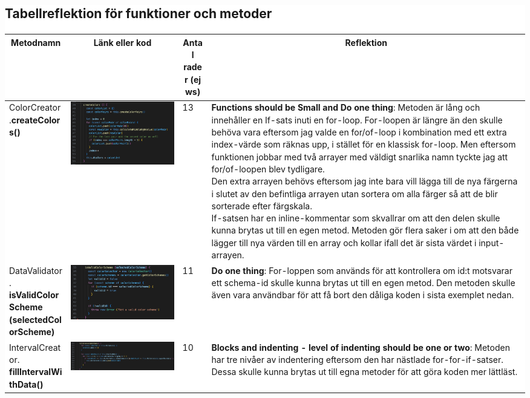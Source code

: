 
## Tabellreflektion för funktioner och metoder
| Metodnamn | Länk eller kod | Antal rader (ej ws) | Reflektion |
| --------- | -------------- | ------------------- | ---------- |
| ColorCreator.**createColors()**  | ![Screenshot kodexempel 1](./screenshots/Screenshot_example-1.png) | 13 | **Functions should be Small and Do one thing**: Metoden är lång och innehåller en If-sats inuti en for-loop. For-loopen är längre än den skulle behöva vara eftersom jag valde en for/of-loop i kombination med ett extra index-värde som räknas upp, i stället för en klassisk for-loop. Men eftersom funktionen jobbar med två arrayer med väldigt snarlika namn tyckte jag att for/of-loopen blev tydligare.<br>Den extra arrayen behövs eftersom jag inte bara vill lägga till de nya färgerna i slutet av den befintliga arrayen utan sortera om alla färger så att de blir sorterade efter färgskala.<br>If-satsen har en inline-kommentar som skvallrar om att den delen skulle kunna brytas ut till en egen metod. Metoden gör flera saker i om att den både lägger till nya värden till en array och kollar ifall det är sista värdet i input-arrayen.  |
| DataValidator. **isValidColorScheme (selectedColorScheme)**  | ![Screenshot kodexempel 2](./screenshots/Screenshot_example-2.png) | 11 | **Do one thing**: For-loppen som används för att kontrollera om id:t motsvarar ett schema-id skulle kunna brytas ut till en egen metod. Den metoden skulle även vara användbar för att få bort den dåliga koden i sista exemplet nedan. |
| IntervalCreator. **fillIntervalWithData()** | ![Screenshot kodexempel 3](./screenshots/Screenshot_example-3.png) | 10 | **Blocks and indenting - level of indenting should be one or two**: Metoden har tre nivåer av indentering eftersom den har nästlade for-for-if-satser. Dessa skulle kunna brytas ut till egna metoder för att göra koden mer lättläst. |